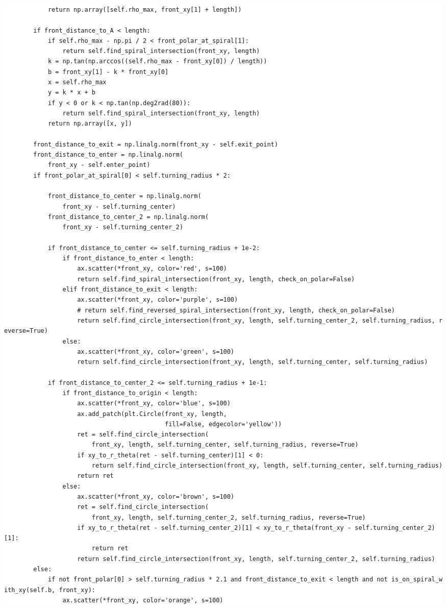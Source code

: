 ``` {.python language="python"}
            return np.array([self.rho_max, front_xy[1] + length])

        if front_distance_to_A < length:
            if self.rho_max - np.pi / 2 < front_polar_at_spiral[1]:
                return self.find_spiral_intersection(front_xy, length)
            k = np.tan(np.arccos((self.rho_max - front_xy[0]) / length))
            b = front_xy[1] - k * front_xy[0]
            x = self.rho_max
            y = k * x + b
            if y < 0 or k < np.tan(np.deg2rad(80)):
                return self.find_spiral_intersection(front_xy, length)
            return np.array([x, y])

        front_distance_to_exit = np.linalg.norm(front_xy - self.exit_point)
        front_distance_to_enter = np.linalg.norm(
            front_xy - self.enter_point)
        if front_polar_at_spiral[0] < self.turning_radius * 2:

            front_distance_to_center = np.linalg.norm(
                front_xy - self.turning_center)
            front_distance_to_center_2 = np.linalg.norm(
                front_xy - self.turning_center_2)

            if front_distance_to_center <= self.turning_radius + 1e-2:
                if front_distance_to_enter < length:
                    ax.scatter(*front_xy, color='red', s=100)
                    return self.find_spiral_intersection(front_xy, length, check_on_polar=False)
                elif front_distance_to_exit < length:
                    ax.scatter(*front_xy, color='purple', s=100)
                    # return self.find_reversed_spiral_intersection(front_xy, length, check_on_polar=False)
                    return self.find_circle_intersection(front_xy, length, self.turning_center_2, self.turning_radius, reverse=True)
                else:
                    ax.scatter(*front_xy, color='green', s=100)
                    return self.find_circle_intersection(front_xy, length, self.turning_center, self.turning_radius)

            if front_distance_to_center_2 <= self.turning_radius + 1e-1:
                if front_distance_to_origin < length:
                    ax.scatter(*front_xy, color='blue', s=100)
                    ax.add_patch(plt.Circle(front_xy, length,
                                            fill=False, edgecolor='yellow'))
                    ret = self.find_circle_intersection(
                        front_xy, length, self.turning_center, self.turning_radius, reverse=True)
                    if xy_to_r_theta(ret - self.turning_center)[1] < 0:
                        return self.find_circle_intersection(front_xy, length, self.turning_center, self.turning_radius)
                    return ret
                else:
                    ax.scatter(*front_xy, color='brown', s=100)
                    ret = self.find_circle_intersection(
                        front_xy, length, self.turning_center_2, self.turning_radius, reverse=True)
                    if xy_to_r_theta(ret - self.turning_center_2)[1] < xy_to_r_theta(front_xy - self.turning_center_2)[1]:
                        return ret
                    return self.find_circle_intersection(front_xy, length, self.turning_center_2, self.turning_radius)
        else:
            if not front_polar[0] > self.turning_radius * 2.1 and front_distance_to_exit < length and not is_on_spiral_with_xy(self.b, front_xy):
                ax.scatter(*front_xy, color='orange', s=100)
```
